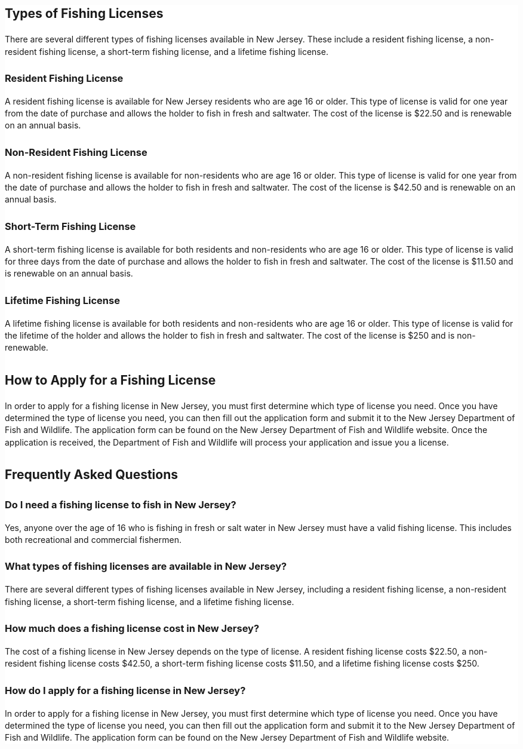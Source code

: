 <h2>Types of Fishing Licenses</h2>

<p>There are several different types of fishing licenses available in New Jersey. These include a resident fishing license, a non-resident fishing license, a short-term fishing license, and a lifetime fishing license. 

<h3>Resident Fishing License</h3>

<p>A resident fishing license is available for New Jersey residents who are age 16 or older. This type of license is valid for one year from the date of purchase and allows the holder to fish in fresh and saltwater. The cost of the license is $22.50 and is renewable on an annual basis.</p>

<h3>Non-Resident Fishing License</h3>

<p>A non-resident fishing license is available for non-residents who are age 16 or older. This type of license is valid for one year from the date of purchase and allows the holder to fish in fresh and saltwater. The cost of the license is $42.50 and is renewable on an annual basis.</p>

<h3>Short-Term Fishing License</h3>

<p>A short-term fishing license is available for both residents and non-residents who are age 16 or older. This type of license is valid for three days from the date of purchase and allows the holder to fish in fresh and saltwater. The cost of the license is $11.50 and is renewable on an annual basis.</p>

<h3>Lifetime Fishing License</h3>

<p>A lifetime fishing license is available for both residents and non-residents who are age 16 or older. This type of license is valid for the lifetime of the holder and allows the holder to fish in fresh and saltwater. The cost of the license is $250 and is non-renewable.</p>

<h2>How to Apply for a Fishing License</h2>

<p>In order to apply for a fishing license in New Jersey, you must first determine which type of license you need. Once you have determined the type of license you need, you can then fill out the application form and submit it to the New Jersey Department of Fish and Wildlife. The application form can be found on the New Jersey Department of Fish and Wildlife website. Once the application is received, the Department of Fish and Wildlife will process your application and issue you a license.</p>

<h2>Frequently Asked Questions</h2>

<h3>Do I need a fishing license to fish in New Jersey?</h3> 
<p>Yes, anyone over the age of 16 who is fishing in fresh or salt water in New Jersey must have a valid fishing license. This includes both recreational and commercial fishermen.</p> 

<h3>What types of fishing licenses are available in New Jersey?</h3> 
<p>There are several different types of fishing licenses available in New Jersey, including a resident fishing license, a non-resident fishing license, a short-term fishing license, and a lifetime fishing license.</p> 

<h3>How much does a fishing license cost in New Jersey?</h3> 
<p>The cost of a fishing license in New Jersey depends on the type of license. A resident fishing license costs $22.50, a non-resident fishing license costs $42.50, a short-term fishing license costs $11.50, and a lifetime fishing license costs $250.</p> 

<h3>How do I apply for a fishing license in New Jersey?</h3> 
<p>In order to apply for a fishing license in New Jersey, you must first determine which type of license you need. Once you have determined the type of license you need, you can then fill out the application form and submit it to the New Jersey Department of Fish and Wildlife. The application form can be found on the New Jersey Department of Fish and Wildlife website.</p> 
